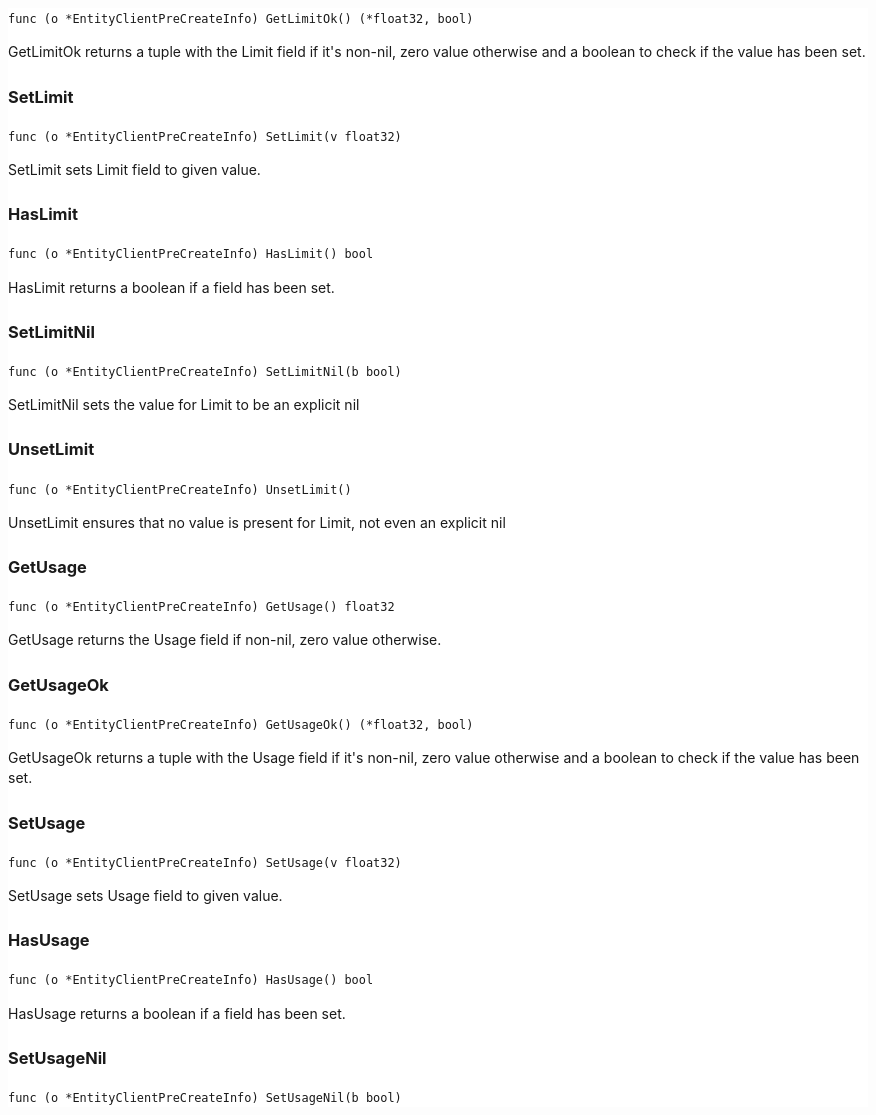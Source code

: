 `func (o *EntityClientPreCreateInfo) GetLimitOk() (*float32, bool)`

GetLimitOk returns a tuple with the Limit field if it's non-nil, zero value otherwise
and a boolean to check if the value has been set.

### SetLimit

`func (o *EntityClientPreCreateInfo) SetLimit(v float32)`

SetLimit sets Limit field to given value.

### HasLimit

`func (o *EntityClientPreCreateInfo) HasLimit() bool`

HasLimit returns a boolean if a field has been set.

### SetLimitNil

`func (o *EntityClientPreCreateInfo) SetLimitNil(b bool)`

 SetLimitNil sets the value for Limit to be an explicit nil

### UnsetLimit
`func (o *EntityClientPreCreateInfo) UnsetLimit()`

UnsetLimit ensures that no value is present for Limit, not even an explicit nil
### GetUsage

`func (o *EntityClientPreCreateInfo) GetUsage() float32`

GetUsage returns the Usage field if non-nil, zero value otherwise.

### GetUsageOk

`func (o *EntityClientPreCreateInfo) GetUsageOk() (*float32, bool)`

GetUsageOk returns a tuple with the Usage field if it's non-nil, zero value otherwise
and a boolean to check if the value has been set.

### SetUsage

`func (o *EntityClientPreCreateInfo) SetUsage(v float32)`

SetUsage sets Usage field to given value.

### HasUsage

`func (o *EntityClientPreCreateInfo) HasUsage() bool`

HasUsage returns a boolean if a field has been set.

### SetUsageNil

`func (o *EntityClientPreCreateInfo) SetUsageNil(b bool)`
